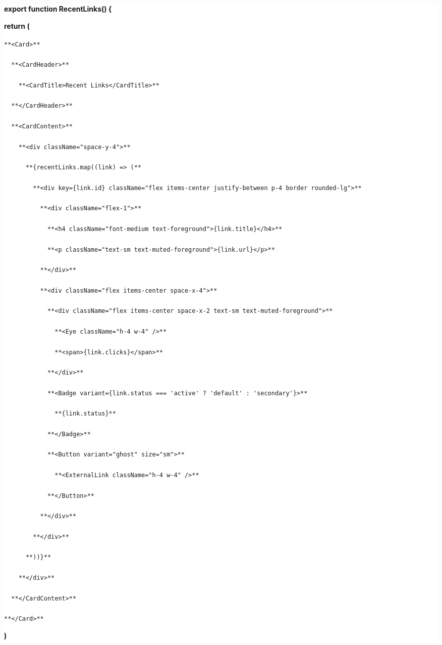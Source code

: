 

**export function RecentLinks() {**

  **return (**

    **<Card>**

      **<CardHeader>**

        **<CardTitle>Recent Links</CardTitle>**

      **</CardHeader>**

      **<CardContent>**

        **<div className="space-y-4">**

          **{recentLinks.map((link) => (**

            **<div key={link.id} className="flex items-center justify-between p-4 border rounded-lg">**

              **<div className="flex-1">**

                **<h4 className="font-medium text-foreground">{link.title}</h4>**

                **<p className="text-sm text-muted-foreground">{link.url}</p>**

              **</div>**

              **<div className="flex items-center space-x-4">**

                **<div className="flex items-center space-x-2 text-sm text-muted-foreground">**

                  **<Eye className="h-4 w-4" />**

                  **<span>{link.clicks}</span>**

                **</div>**

                **<Badge variant={link.status === 'active' ? 'default' : 'secondary'}>**

                  **{link.status}**

                **</Badge>**

                **<Button variant="ghost" size="sm">**

                  **<ExternalLink className="h-4 w-4" />**

                **</Button>**

              **</div>**

            **</div>**

          **))}**

        **</div>**

      **</CardContent>**

    **</Card>**

  **)**
